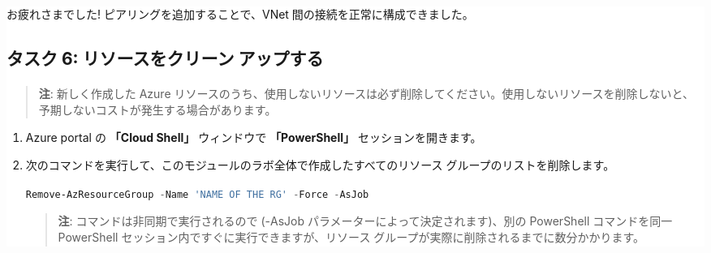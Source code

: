  

お疲れさまでした! ピアリングを追加することで、VNet 間の接続を正常に構成できました。 

## タスク 6: リソースをクリーン アップする

   > **注**: 新しく作成した Azure リソースのうち、使用しないリソースは必ず削除してください。使用しないリソースを削除しないと、予期しないコストが発生する場合があります。

1. Azure portal の **「Cloud Shell」** ウィンドウで **「PowerShell」** セッションを開きます。

1. 次のコマンドを実行して、このモジュールのラボ全体で作成したすべてのリソース グループのリストを削除します。

   ```powershell
   Remove-AzResourceGroup -Name 'NAME OF THE RG' -Force -AsJob
   ```

    > **注**: コマンドは非同期で実行されるので (-AsJob パラメーターによって決定されます)、別の PowerShell コマンドを同一 PowerShell セッション内ですぐに実行できますが、リソース グループが実際に削除されるまでに数分かかります。
